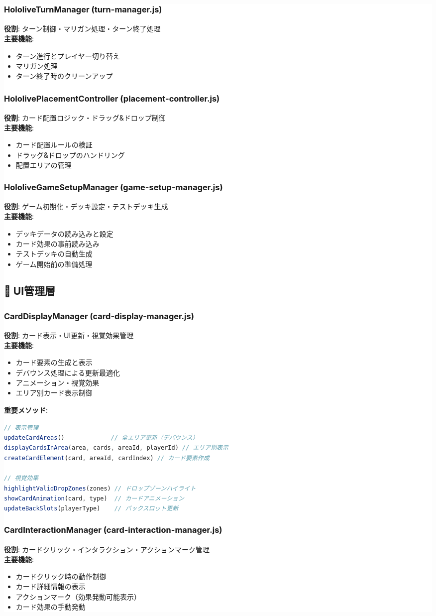 ### HololiveTurnManager (turn-manager.js)
**役割**: ターン制御・マリガン処理・ターン終了処理  
**主要機能**:
- ターン進行とプレイヤー切り替え
- マリガン処理
- ターン終了時のクリーンアップ

### HololivePlacementController (placement-controller.js)
**役割**: カード配置ロジック・ドラッグ&ドロップ制御  
**主要機能**:
- カード配置ルールの検証
- ドラッグ&ドロップのハンドリング
- 配置エリアの管理

### HololiveGameSetupManager (game-setup-manager.js)
**役割**: ゲーム初期化・デッキ設定・テストデッキ生成  
**主要機能**:
- デッキデータの読み込みと設定
- カード効果の事前読み込み
- テストデッキの自動生成
- ゲーム開始前の準備処理

## 🎨 UI管理層

### CardDisplayManager (card-display-manager.js)
**役割**: カード表示・UI更新・視覚効果管理  
**主要機能**:
- カード要素の生成と表示
- デバウンス処理による更新最適化
- アニメーション・視覚効果
- エリア別カード表示制御

**重要メソッド**:
```javascript
// 表示管理
updateCardAreas()             // 全エリア更新（デバウンス）
displayCardsInArea(area, cards, areaId, playerId) // エリア別表示
createCardElement(card, areaId, cardIndex) // カード要素作成

// 視覚効果
highlightValidDropZones(zones) // ドロップゾーンハイライト
showCardAnimation(card, type)  // カードアニメーション
updateBackSlots(playerType)    // バックスロット更新
```

### CardInteractionManager (card-interaction-manager.js)
**役割**: カードクリック・インタラクション・アクションマーク管理  
**主要機能**:
- カードクリック時の動作制御
- カード詳細情報の表示
- アクションマーク（効果発動可能表示）
- カード効果の手動発動
